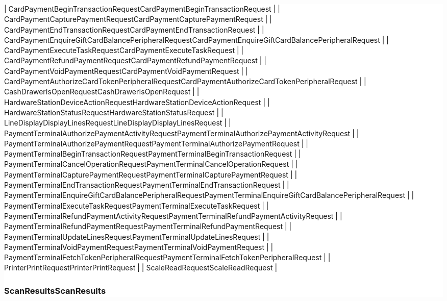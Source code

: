 | <span data-ttu-id="c21c3-335">CardPaymentBeginTransactionRequest</span><span class="sxs-lookup"><span data-stu-id="c21c3-335">CardPaymentBeginTransactionRequest</span></span>                     |
| <span data-ttu-id="c21c3-336">CardPaymentCapturePaymentRequest</span><span class="sxs-lookup"><span data-stu-id="c21c3-336">CardPaymentCapturePaymentRequest</span></span>                       |
| <span data-ttu-id="c21c3-337">CardPaymentEndTransactionRequest</span><span class="sxs-lookup"><span data-stu-id="c21c3-337">CardPaymentEndTransactionRequest</span></span>                       |
| <span data-ttu-id="c21c3-338">CardPaymentEnquireGiftCardBalancePeripheralRequest</span><span class="sxs-lookup"><span data-stu-id="c21c3-338">CardPaymentEnquireGiftCardBalancePeripheralRequest</span></span>     |
| <span data-ttu-id="c21c3-339">CardPaymentExecuteTaskRequest</span><span class="sxs-lookup"><span data-stu-id="c21c3-339">CardPaymentExecuteTaskRequest</span></span>                          |
| <span data-ttu-id="c21c3-340">CardPaymentRefundPaymentRequest</span><span class="sxs-lookup"><span data-stu-id="c21c3-340">CardPaymentRefundPaymentRequest</span></span>                        |
| <span data-ttu-id="c21c3-341">CardPaymentVoidPaymentRequest</span><span class="sxs-lookup"><span data-stu-id="c21c3-341">CardPaymentVoidPaymentRequest</span></span>                          |
| <span data-ttu-id="c21c3-342">CardPaymentAuthorizeCardTokenPeripheralRequest</span><span class="sxs-lookup"><span data-stu-id="c21c3-342">CardPaymentAuthorizeCardTokenPeripheralRequest</span></span>                          |
| <span data-ttu-id="c21c3-343">CashDrawerIsOpenRequest</span><span class="sxs-lookup"><span data-stu-id="c21c3-343">CashDrawerIsOpenRequest</span></span>                                |
| <span data-ttu-id="c21c3-344">HardwareStationDeviceActionRequest</span><span class="sxs-lookup"><span data-stu-id="c21c3-344">HardwareStationDeviceActionRequest</span></span>                     |
| <span data-ttu-id="c21c3-345">HardwareStationStatusRequest</span><span class="sxs-lookup"><span data-stu-id="c21c3-345">HardwareStationStatusRequest</span></span>                           |
| <span data-ttu-id="c21c3-346">LineDisplayDisplayLinesRequest</span><span class="sxs-lookup"><span data-stu-id="c21c3-346">LineDisplayDisplayLinesRequest</span></span>                         |
| <span data-ttu-id="c21c3-347">PaymentTerminalAuthorizePaymentActivityRequest</span><span class="sxs-lookup"><span data-stu-id="c21c3-347">PaymentTerminalAuthorizePaymentActivityRequest</span></span>         |
| <span data-ttu-id="c21c3-348">PaymentTerminalAuthorizePaymentRequest</span><span class="sxs-lookup"><span data-stu-id="c21c3-348">PaymentTerminalAuthorizePaymentRequest</span></span>                 |
| <span data-ttu-id="c21c3-349">PaymentTerminalBeginTransactionRequest</span><span class="sxs-lookup"><span data-stu-id="c21c3-349">PaymentTerminalBeginTransactionRequest</span></span>                 |
| <span data-ttu-id="c21c3-350">PaymentTerminalCancelOperationRequest</span><span class="sxs-lookup"><span data-stu-id="c21c3-350">PaymentTerminalCancelOperationRequest</span></span>                  |
| <span data-ttu-id="c21c3-351">PaymentTerminalCapturePaymentRequest</span><span class="sxs-lookup"><span data-stu-id="c21c3-351">PaymentTerminalCapturePaymentRequest</span></span>                   |
| <span data-ttu-id="c21c3-352">PaymentTerminalEndTransactionRequest</span><span class="sxs-lookup"><span data-stu-id="c21c3-352">PaymentTerminalEndTransactionRequest</span></span>                   |
| <span data-ttu-id="c21c3-353">PaymentTerminalEnquireGiftCardBalancePeripheralRequest</span><span class="sxs-lookup"><span data-stu-id="c21c3-353">PaymentTerminalEnquireGiftCardBalancePeripheralRequest</span></span> |
| <span data-ttu-id="c21c3-354">PaymentTerminalExecuteTaskRequest</span><span class="sxs-lookup"><span data-stu-id="c21c3-354">PaymentTerminalExecuteTaskRequest</span></span>                      |
| <span data-ttu-id="c21c3-355">PaymentTerminalRefundPaymentActivityRequest</span><span class="sxs-lookup"><span data-stu-id="c21c3-355">PaymentTerminalRefundPaymentActivityRequest</span></span>            |
| <span data-ttu-id="c21c3-356">PaymentTerminalRefundPaymentRequest</span><span class="sxs-lookup"><span data-stu-id="c21c3-356">PaymentTerminalRefundPaymentRequest</span></span>                    |
| <span data-ttu-id="c21c3-357">PaymentTerminalUpdateLinesRequest</span><span class="sxs-lookup"><span data-stu-id="c21c3-357">PaymentTerminalUpdateLinesRequest</span></span>                      |
| <span data-ttu-id="c21c3-358">PaymentTerminalVoidPaymentRequest</span><span class="sxs-lookup"><span data-stu-id="c21c3-358">PaymentTerminalVoidPaymentRequest</span></span>                      |
| <span data-ttu-id="c21c3-359">PaymentTerminalFetchTokenPeripheralRequest</span><span class="sxs-lookup"><span data-stu-id="c21c3-359">PaymentTerminalFetchTokenPeripheralRequest</span></span>             |
| <span data-ttu-id="c21c3-360">PrinterPrintRequest</span><span class="sxs-lookup"><span data-stu-id="c21c3-360">PrinterPrintRequest</span></span>                                    |
| <span data-ttu-id="c21c3-361">ScaleReadRequest</span><span class="sxs-lookup"><span data-stu-id="c21c3-361">ScaleReadRequest</span></span>                                       |

### <a name="scanresults"></a><span data-ttu-id="c21c3-362">ScanResults</span><span class="sxs-lookup"><span data-stu-id="c21c3-362">ScanResults</span></span>

